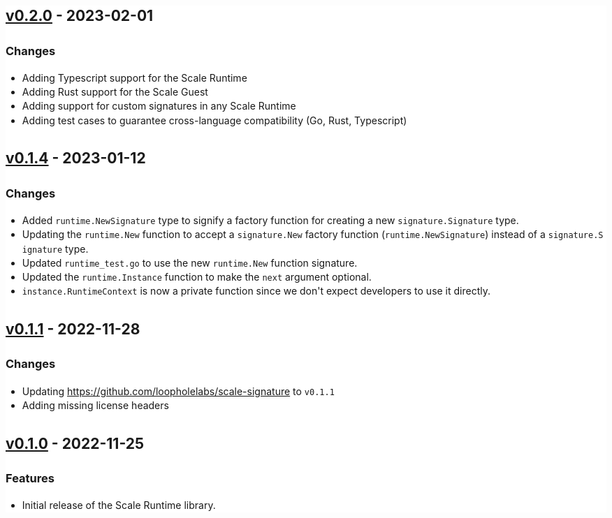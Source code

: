 ## [v0.2.0] - 2023-02-01

### Changes

- Adding Typescript support for the Scale Runtime
- Adding Rust support for the Scale Guest
- Adding support for custom signatures in any Scale Runtime
- Adding test cases to guarantee cross-language compatibility (Go, Rust, Typescript)

## [v0.1.4] - 2023-01-12

### Changes 

- Added `runtime.NewSignature` type to signify a factory function for creating a new `signature.Signature` type.
- Updating the `runtime.New` function to accept a `signature.New` factory function (`runtime.NewSignature`) instead of a `signature.Signature` type. 
- Updated `runtime_test.go` to use the new `runtime.New` function signature.
- Updated the `runtime.Instance` function to make the `next` argument optional. 
- `instance.RuntimeContext` is now a private function since we don't expect developers to use it directly.

## [v0.1.1] - 2022-11-28

### Changes

- Updating https://github.com/loopholelabs/scale-signature to `v0.1.1`
- Adding missing license headers

## [v0.1.0] - 2022-11-25

### Features

- Initial release of the Scale Runtime library.

[unreleased]: https://github.com/loopholelabs/scale/compare/v0.3.16...HEAD
[v0.3.16]: https://github.com/loopholelabs/scale/compare/v0.3.16
[v0.3.15]: https://github.com/loopholelabs/scale/compare/v0.3.15
[v0.3.14]: https://github.com/loopholelabs/scale/compare/v0.3.14
[v0.3.13]: https://github.com/loopholelabs/scale/compare/v0.3.13
[v0.3.12]: https://github.com/loopholelabs/scale/compare/v0.3.12
[v0.3.11]: https://github.com/loopholelabs/scale/compare/v0.3.11
[v0.3.10]: https://github.com/loopholelabs/scale/compare/v0.3.10
[v0.3.9]: https://github.com/loopholelabs/scale/compare/v0.3.9
[v0.3.8]: https://github.com/loopholelabs/scale/compare/v0.3.8
[v0.3.7]: https://github.com/loopholelabs/scale/compare/v0.3.7
[v0.3.6]: https://github.com/loopholelabs/scale/compare/v0.3.6
[v0.3.5]: https://github.com/loopholelabs/scale/compare/v0.3.5
[v0.3.4]: https://github.com/loopholelabs/scale/compare/v0.3.4
[v0.3.3]: https://github.com/loopholelabs/scale/compare/v0.3.3
[v0.3.2]: https://github.com/loopholelabs/scale/compare/v0.3.2
[v0.3.1]: https://github.com/loopholelabs/scale/compare/v0.3.1
[v0.3.0]: https://github.com/loopholelabs/scale/compare/v0.3.0
[v0.2.2]: https://github.com/loopholelabs/scale/compare/v0.2.2
[v0.2.1]: https://github.com/loopholelabs/scale/compare/v0.2.1
[v0.2.0]: https://github.com/loopholelabs/scale/compare/v0.2.0
[v0.1.4]: https://github.com/loopholelabs/scale/compare/v0.1.4
[v0.1.1]: https://github.com/loopholelabs/scale/compare/v0.1.1
[v0.1.0]: https://github.com/loopholelabs/scale/compare/v0.1.0
